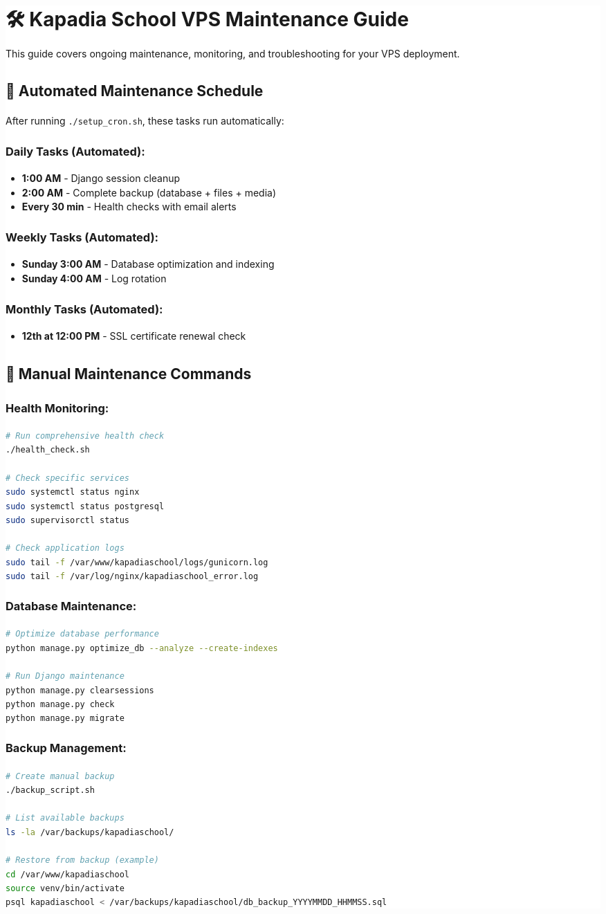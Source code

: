# 🛠️ Kapadia School VPS Maintenance Guide

This guide covers ongoing maintenance, monitoring, and troubleshooting for your VPS deployment.

## 📅 **Automated Maintenance Schedule**

After running `./setup_cron.sh`, these tasks run automatically:

### **Daily Tasks (Automated):**
- **1:00 AM** - Django session cleanup
- **2:00 AM** - Complete backup (database + files + media)
- **Every 30 min** - Health checks with email alerts

### **Weekly Tasks (Automated):**
- **Sunday 3:00 AM** - Database optimization and indexing
- **Sunday 4:00 AM** - Log rotation

### **Monthly Tasks (Automated):**
- **12th at 12:00 PM** - SSL certificate renewal check

## 🔧 **Manual Maintenance Commands**

### **Health Monitoring:**
```bash
# Run comprehensive health check
./health_check.sh

# Check specific services
sudo systemctl status nginx
sudo systemctl status postgresql
sudo supervisorctl status

# Check application logs
sudo tail -f /var/www/kapadiaschool/logs/gunicorn.log
sudo tail -f /var/log/nginx/kapadiaschool_error.log
```

### **Database Maintenance:**
```bash
# Optimize database performance
python manage.py optimize_db --analyze --create-indexes

# Run Django maintenance
python manage.py clearsessions
python manage.py check
python manage.py migrate
```

### **Backup Management:**
```bash
# Create manual backup
./backup_script.sh

# List available backups
ls -la /var/backups/kapadiaschool/

# Restore from backup (example)
cd /var/www/kapadiaschool
source venv/bin/activate
psql kapadiaschool < /var/backups/kapadiaschool/db_backup_YYYYMMDD_HHMMSS.sql
```
